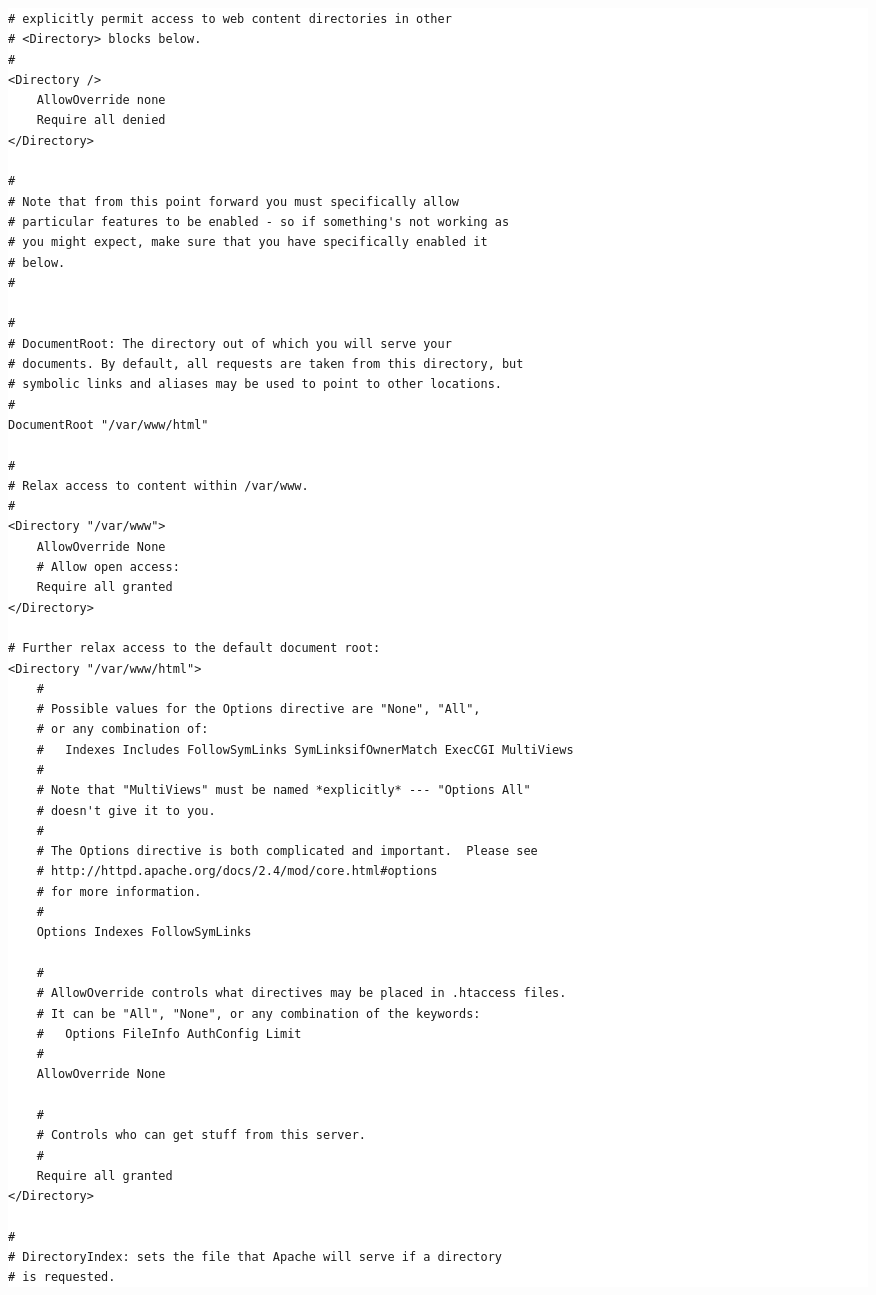 ```
# explicitly permit access to web content directories in other 
# <Directory> blocks below.
#
<Directory />
    AllowOverride none
    Require all denied
</Directory>

#
# Note that from this point forward you must specifically allow
# particular features to be enabled - so if something's not working as
# you might expect, make sure that you have specifically enabled it
# below.
#

#
# DocumentRoot: The directory out of which you will serve your
# documents. By default, all requests are taken from this directory, but
# symbolic links and aliases may be used to point to other locations.
#
DocumentRoot "/var/www/html"

#
# Relax access to content within /var/www.
#
<Directory "/var/www">
    AllowOverride None
    # Allow open access:
    Require all granted
</Directory>

# Further relax access to the default document root:
<Directory "/var/www/html">
    #
    # Possible values for the Options directive are "None", "All",
    # or any combination of:
    #   Indexes Includes FollowSymLinks SymLinksifOwnerMatch ExecCGI MultiViews
    #
    # Note that "MultiViews" must be named *explicitly* --- "Options All"
    # doesn't give it to you.
    #
    # The Options directive is both complicated and important.  Please see
    # http://httpd.apache.org/docs/2.4/mod/core.html#options
    # for more information.
    #
    Options Indexes FollowSymLinks

    #
    # AllowOverride controls what directives may be placed in .htaccess files.
    # It can be "All", "None", or any combination of the keywords:
    #   Options FileInfo AuthConfig Limit
    #
    AllowOverride None

    #
    # Controls who can get stuff from this server.
    #
    Require all granted
</Directory>

#
# DirectoryIndex: sets the file that Apache will serve if a directory
# is requested.
```